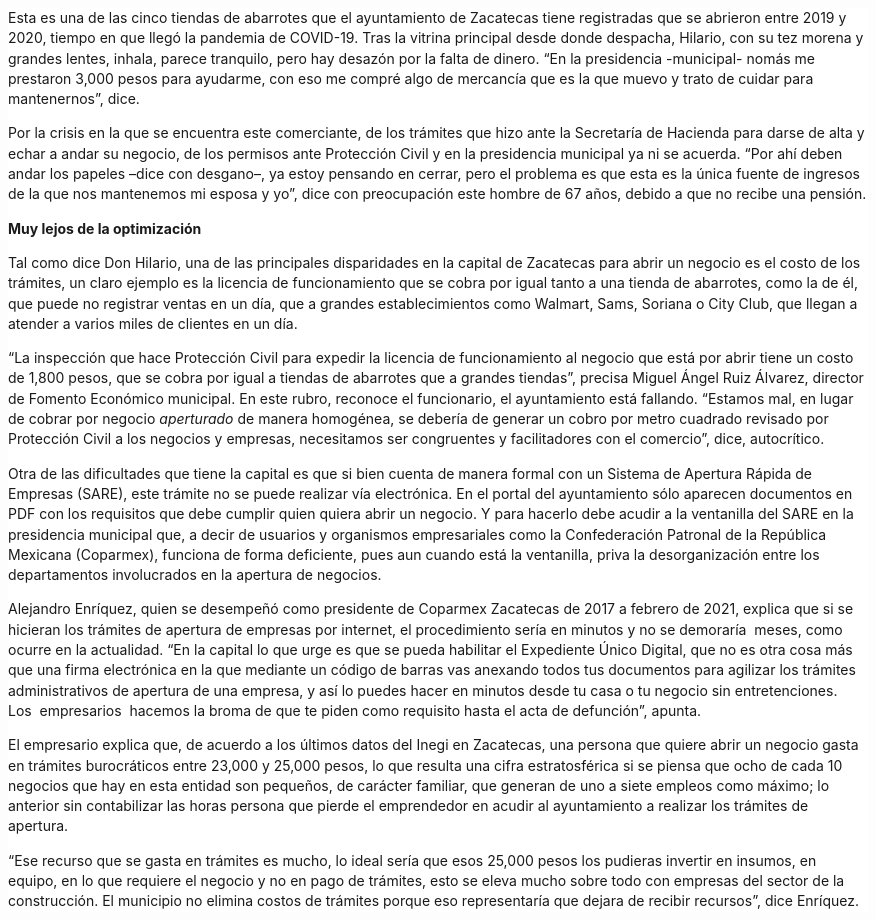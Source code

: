 Esta es una de las cinco tiendas de abarrotes que el ayuntamiento de Zacatecas tiene registradas que se abrieron entre 2019 y 2020, tiempo en que llegó la pandemia de COVID-19. Tras la vitrina principal desde donde despacha, Hilario, con su tez morena y grandes lentes, inhala, parece tranquilo, pero hay desazón por la falta de dinero. “En la presidencia -municipal- nomás me prestaron 3,000 pesos para ayudarme, con eso me compré algo de mercancía que es la que muevo y trato de cuidar para mantenernos”, dice.

Por la crisis en la que se encuentra este comerciante, de los trámites que hizo ante la Secretaría de Hacienda para darse de alta y echar a andar su negocio, de los permisos ante Protección Civil y en la presidencia municipal ya ni se acuerda. “Por ahí deben andar los papeles –dice con desgano–, ya estoy pensando en cerrar, pero el problema es que esta es la única fuente de ingresos de la que nos mantenemos mi esposa y yo”, dice con preocupación este hombre de 67 años, debido a que no recibe una pensión.

**Muy lejos de la optimización** 

Tal como dice Don Hilario, una de las principales disparidades en la capital de Zacatecas para abrir un negocio es el costo de los trámites, un claro ejemplo es la licencia de funcionamiento que se cobra por igual tanto a una tienda de abarrotes, como la de él, que puede no registrar ventas en un día, que a grandes establecimientos como Walmart, Sams, Soriana o City Club, que llegan a atender a varios miles de clientes en un día. 

“La inspección que hace Protección Civil para expedir la licencia de funcionamiento al negocio que está por abrir tiene un costo de 1,800 pesos, que se cobra por igual a tiendas de abarrotes que a grandes tiendas”, precisa Miguel Ángel Ruiz Álvarez, director de Fomento Económico municipal. En este rubro, reconoce el funcionario, el ayuntamiento está fallando. “Estamos mal, en lugar de cobrar por negocio *aperturado* de manera homogénea, se debería de generar un cobro por metro cuadrado revisado por Protección Civil a los negocios y empresas, necesitamos ser congruentes y facilitadores con el comercio”, dice, autocrítico.

Otra de las dificultades que tiene la capital es que si bien cuenta de manera formal con un Sistema de Apertura Rápida de Empresas (SARE), este trámite no se puede realizar vía electrónica. En el portal del ayuntamiento sólo aparecen documentos en PDF con los requisitos que debe cumplir quien quiera abrir un negocio. Y para hacerlo debe acudir a la ventanilla del SARE en la presidencia municipal que, a decir de usuarios y organismos empresariales como la Confederación Patronal de la República Mexicana (Coparmex), funciona de forma deficiente, pues aun cuando está la ventanilla, priva la desorganización entre los departamentos involucrados en la apertura de negocios.

Alejandro Enríquez, quien se desempeñó como presidente de Coparmex Zacatecas de 2017 a febrero de 2021, explica que si se hicieran los trámites de apertura de empresas por internet, el procedimiento sería en minutos y no se demoraría  meses, como ocurre en la actualidad. “En la capital lo que urge es que se pueda habilitar el Expediente Único Digital, que no es otra cosa más que una firma electrónica en la que mediante un código de barras vas anexando todos tus documentos para agilizar los trámites administrativos de apertura de una empresa, y así lo puedes hacer en minutos desde tu casa o tu negocio sin entretenciones. Los  empresarios  hacemos la broma de que te piden como requisito hasta el acta de defunción”, apunta.

El empresario explica que, de acuerdo a los últimos datos del Inegi en Zacatecas, una persona que quiere abrir un negocio gasta en trámites burocráticos entre 23,000 y 25,000 pesos, lo que resulta una cifra estratosférica si se piensa que ocho de cada 10 negocios que hay en esta entidad son pequeños, de carácter familiar, que generan de uno a siete empleos como máximo; lo anterior sin contabilizar las horas persona que pierde el emprendedor en acudir al ayuntamiento a realizar los trámites de apertura.

“Ese recurso que se gasta en trámites es mucho, lo ideal sería que esos 25,000 pesos los pudieras invertir en insumos, en equipo, en lo que requiere el negocio y no en pago de trámites, esto se eleva mucho sobre todo con empresas del sector de la construcción. El municipio no elimina costos de trámites porque eso representaría que dejara de recibir recursos”, dice Enríquez.

